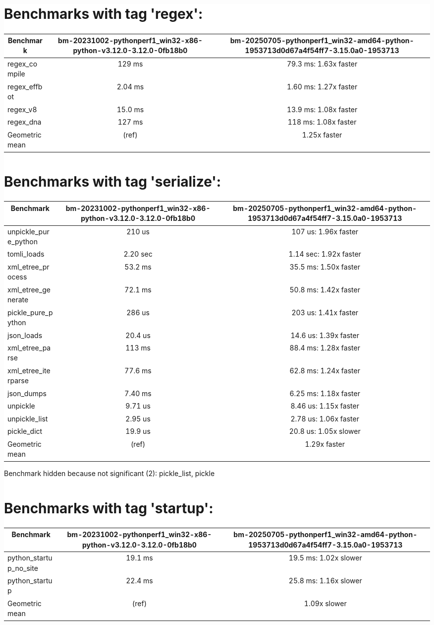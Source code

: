 Benchmarks with tag 'regex':
============================

| Benchmark      | bm-20231002-pythonperf1_win32-x86-python-v3.12.0-3.12.0-0fb18b0 | bm-20250705-pythonperf1_win32-amd64-python-1953713d0d67a4f54ff7-3.15.0a0-1953713 |
|----------------|:---------------------------------------------------------------:|:--------------------------------------------------------------------------------:|
| regex_compile  | 129 ms                                                          | 79.3 ms: 1.63x faster                                                            |
| regex_effbot   | 2.04 ms                                                         | 1.60 ms: 1.27x faster                                                            |
| regex_v8       | 15.0 ms                                                         | 13.9 ms: 1.08x faster                                                            |
| regex_dna      | 127 ms                                                          | 118 ms: 1.08x faster                                                             |
| Geometric mean | (ref)                                                           | 1.25x faster                                                                     |

Benchmarks with tag 'serialize':
================================

| Benchmark            | bm-20231002-pythonperf1_win32-x86-python-v3.12.0-3.12.0-0fb18b0 | bm-20250705-pythonperf1_win32-amd64-python-1953713d0d67a4f54ff7-3.15.0a0-1953713 |
|----------------------|:---------------------------------------------------------------:|:--------------------------------------------------------------------------------:|
| unpickle_pure_python | 210 us                                                          | 107 us: 1.96x faster                                                             |
| tomli_loads          | 2.20 sec                                                        | 1.14 sec: 1.92x faster                                                           |
| xml_etree_process    | 53.2 ms                                                         | 35.5 ms: 1.50x faster                                                            |
| xml_etree_generate   | 72.1 ms                                                         | 50.8 ms: 1.42x faster                                                            |
| pickle_pure_python   | 286 us                                                          | 203 us: 1.41x faster                                                             |
| json_loads           | 20.4 us                                                         | 14.6 us: 1.39x faster                                                            |
| xml_etree_parse      | 113 ms                                                          | 88.4 ms: 1.28x faster                                                            |
| xml_etree_iterparse  | 77.6 ms                                                         | 62.8 ms: 1.24x faster                                                            |
| json_dumps           | 7.40 ms                                                         | 6.25 ms: 1.18x faster                                                            |
| unpickle             | 9.71 us                                                         | 8.46 us: 1.15x faster                                                            |
| unpickle_list        | 2.95 us                                                         | 2.78 us: 1.06x faster                                                            |
| pickle_dict          | 19.9 us                                                         | 20.8 us: 1.05x slower                                                            |
| Geometric mean       | (ref)                                                           | 1.29x faster                                                                     |

Benchmark hidden because not significant (2): pickle_list, pickle

Benchmarks with tag 'startup':
==============================

| Benchmark              | bm-20231002-pythonperf1_win32-x86-python-v3.12.0-3.12.0-0fb18b0 | bm-20250705-pythonperf1_win32-amd64-python-1953713d0d67a4f54ff7-3.15.0a0-1953713 |
|------------------------|:---------------------------------------------------------------:|:--------------------------------------------------------------------------------:|
| python_startup_no_site | 19.1 ms                                                         | 19.5 ms: 1.02x slower                                                            |
| python_startup         | 22.4 ms                                                         | 25.8 ms: 1.16x slower                                                            |
| Geometric mean         | (ref)                                                           | 1.09x slower                                                                     |
